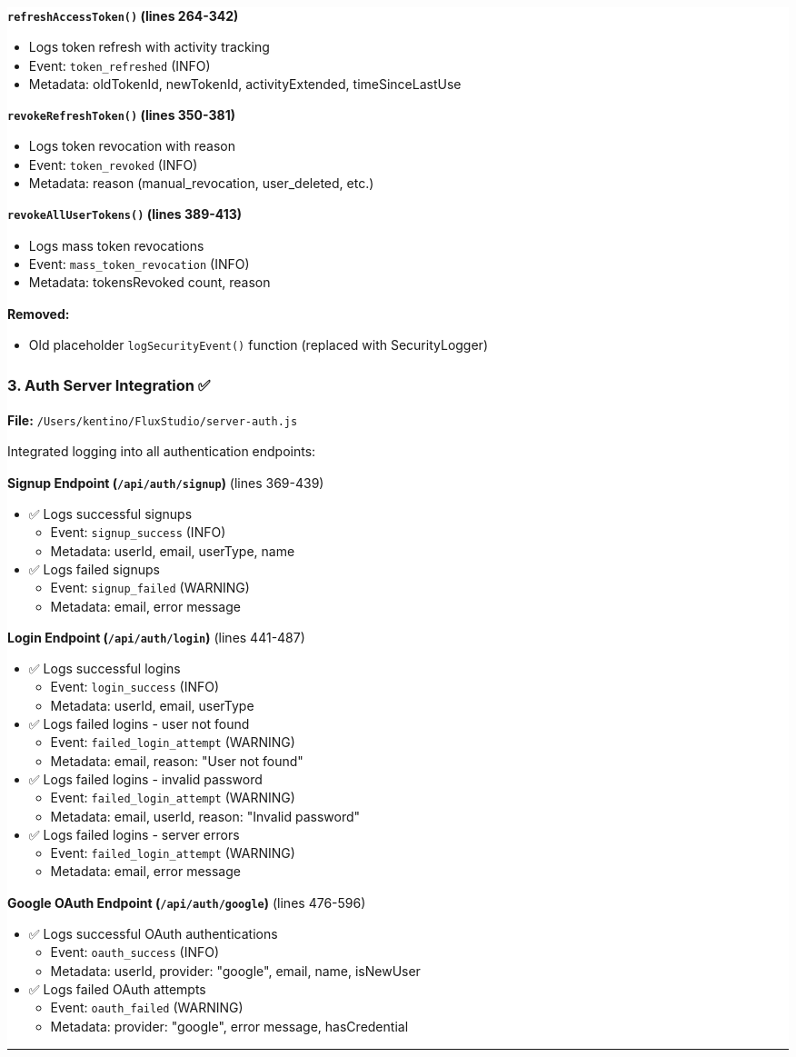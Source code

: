 **`refreshAccessToken()` (lines 264-342)**
- Logs token refresh with activity tracking
- Event: `token_refreshed` (INFO)
- Metadata: oldTokenId, newTokenId, activityExtended, timeSinceLastUse

**`revokeRefreshToken()` (lines 350-381)**
- Logs token revocation with reason
- Event: `token_revoked` (INFO)
- Metadata: reason (manual_revocation, user_deleted, etc.)

**`revokeAllUserTokens()` (lines 389-413)**
- Logs mass token revocations
- Event: `mass_token_revocation` (INFO)
- Metadata: tokensRevoked count, reason

**Removed:**
- Old placeholder `logSecurityEvent()` function (replaced with SecurityLogger)

### 3. Auth Server Integration ✅

**File:** `/Users/kentino/FluxStudio/server-auth.js`

Integrated logging into all authentication endpoints:

**Signup Endpoint (`/api/auth/signup`)** (lines 369-439)
- ✅ Logs successful signups
  - Event: `signup_success` (INFO)
  - Metadata: userId, email, userType, name
- ✅ Logs failed signups
  - Event: `signup_failed` (WARNING)
  - Metadata: email, error message

**Login Endpoint (`/api/auth/login`)** (lines 441-487)
- ✅ Logs successful logins
  - Event: `login_success` (INFO)
  - Metadata: userId, email, userType
- ✅ Logs failed logins - user not found
  - Event: `failed_login_attempt` (WARNING)
  - Metadata: email, reason: "User not found"
- ✅ Logs failed logins - invalid password
  - Event: `failed_login_attempt` (WARNING)
  - Metadata: email, userId, reason: "Invalid password"
- ✅ Logs failed logins - server errors
  - Event: `failed_login_attempt` (WARNING)
  - Metadata: email, error message

**Google OAuth Endpoint (`/api/auth/google`)** (lines 476-596)
- ✅ Logs successful OAuth authentications
  - Event: `oauth_success` (INFO)
  - Metadata: userId, provider: "google", email, name, isNewUser
- ✅ Logs failed OAuth attempts
  - Event: `oauth_failed` (WARNING)
  - Metadata: provider: "google", error message, hasCredential

---
